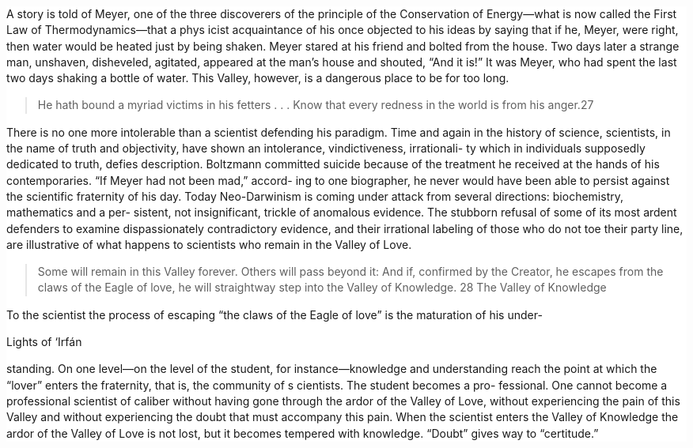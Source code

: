 A story is told of Meyer, one of the three discoverers of the principle of the Conservation of Energy—what
is now called the First Law of Thermodynamics—that a phys icist acquaintance of his once objected to his ideas
by saying that if he, Meyer, were right, then water would be heated just by being shaken. Meyer stared at his
friend and bolted from the house. Two days later a strange man, unshaven, disheveled, agitated, appeared at
the man’s house and shouted, “And it is!” It was Meyer, who had spent the last two days shaking a bottle of
water.
This Valley, however, is a dangerous place to be for too long.

> He hath bound a myriad victims in his fetters . . . Know that every redness in the world is from his anger.27

There is no one more intolerable than a scientist defending his paradigm. Time and again in the history of
science, scientists, in the name of truth and objectivity, have shown an intolerance, vindictiveness, irrationali-
ty which in individuals supposedly dedicated to truth, defies description. Boltzmann committed suicide
because of the treatment he received at the hands of his contemporaries. “If Meyer had not been mad,” accord-
ing to one biographer, he never would have been able to persist against the scientific fraternity of his day.
Today Neo-Darwinism is coming under attack from several directions: biochemistry, mathematics and a per-
sistent, not insignificant, trickle of anomalous evidence. The stubborn refusal of some of its most ardent
defenders to examine dispassionately contradictory evidence, and their irrational labeling of those who do not
toe their party line, are illustrative of what happens to scientists who remain in the Valley of Love.

> Some will remain in this Valley forever. Others will pass beyond it:
> And if, confirmed by the Creator, he escapes from the claws of the Eagle of love, he will straightway step
> into the Valley of Knowledge. 28
The Valley of Knowledge

To the scientist the process of escaping “the claws of the Eagle of love” is the maturation of his under-

Lights of ‘Irfán

standing. On one level—on the level of the student, for instance—knowledge and understanding reach the
point at which the “lover” enters the fraternity, that is, the community of s cientists. The student becomes a pro-
fessional. One cannot become a professional scientist of caliber without having gone through the ardor of the
Valley of Love, without experiencing the pain of this Valley and without experiencing the doubt that must
accompany this pain. When the scientist enters the Valley of Knowledge the ardor of the Valley of Love is not
lost, but it becomes tempered with knowledge. “Doubt” gives way to “certitude.”
